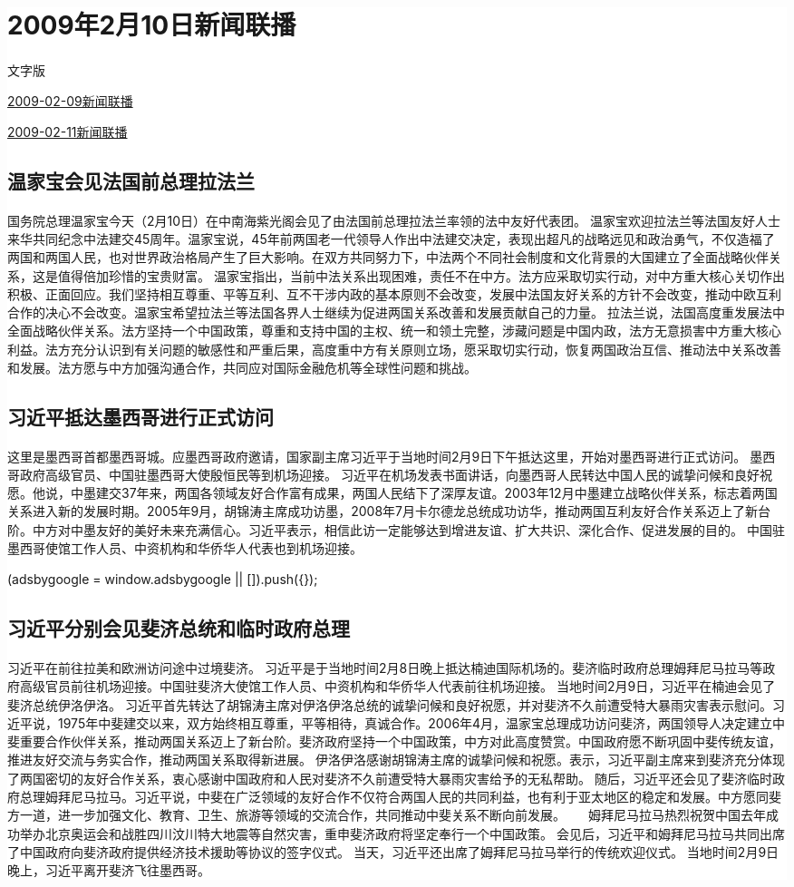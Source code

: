 







# 2009年2月10日新闻联播
 文字版








[2009-02-09新闻联播](/xinwenlianbo/20090209)


[2009-02-11新闻联播](/xinwenlianbo/20090211)





## 温家宝会见法国前总理拉法兰


国务院总理温家宝今天（2月10日）在中南海紫光阁会见了由法国前总理拉法兰率领的法中友好代表团。 
温家宝欢迎拉法兰等法国友好人士来华共同纪念中法建交45周年。温家宝说，45年前两国老一代领导人作出中法建交决定，表现出超凡的战略远见和政治勇气，不仅造福了两国和两国人民，也对世界政治格局产生了巨大影响。在双方共同努力下，中法两个不同社会制度和文化背景的大国建立了全面战略伙伴关系，这是值得倍加珍惜的宝贵财富。
温家宝指出，当前中法关系出现困难，责任不在中方。法方应采取切实行动，对中方重大核心关切作出积极、正面回应。我们坚持相互尊重、平等互利、互不干涉内政的基本原则不会改变，发展中法国友好关系的方针不会改变，推动中欧互利合作的决心不会改变。温家宝希望拉法兰等法国各界人士继续为促进两国关系改善和发展贡献自己的力量。
拉法兰说，法国高度重发展法中全面战略伙伴关系。法方坚持一个中国政策，尊重和支持中国的主权、统一和领土完整，涉藏问题是中国内政，法方无意损害中方重大核心利益。法方充分认识到有关问题的敏感性和严重后果，高度重中方有关原则立场，愿采取切实行动，恢复两国政治互信、推动法中关系改善和发展。法方愿与中方加强沟通合作，共同应对国际金融危机等全球性问题和挑战。


## 习近平抵达墨西哥进行正式访问


这里是墨西哥首都墨西哥城。应墨西哥政府邀请，国家副主席习近平于当地时间2月9日下午抵达这里，开始对墨西哥进行正式访问。
墨西哥政府高级官员、中国驻墨西哥大使殷恒民等到机场迎接。
习近平在机场发表书面讲话，向墨西哥人民转达中国人民的诚挚问候和良好祝愿。他说，中墨建交37年来，两国各领域友好合作富有成果，两国人民结下了深厚友谊。2003年12月中墨建立战略伙伴关系，标志着两国关系进入新的发展时期。2005年9月，胡锦涛主席成功访墨，2008年7月卡尔德龙总统成功访华，推动两国互利友好合作关系迈上了新台阶。中方对中墨友好的美好未来充满信心。习近平表示，相信此访一定能够达到增进友谊、扩大共识、深化合作、促进发展的目的。
中国驻墨西哥使馆工作人员、中资机构和华侨华人代表也到机场迎接。





 (adsbygoogle = window.adsbygoogle || []).push({});

 
## 习近平分别会见斐济总统和临时政府总理


习近平在前往拉美和欧洲访问途中过境斐济。
习近平是于当地时间2月8日晚上抵达楠迪国际机场的。斐济临时政府总理姆拜尼马拉马等政府高级官员前往机场迎接。中国驻斐济大使馆工作人员、中资机构和华侨华人代表前往机场迎接。
当地时间2月9日，习近平在楠迪会见了斐济总统伊洛伊洛。
习近平首先转达了胡锦涛主席对伊洛伊洛总统的诚挚问候和良好祝愿，并对斐济不久前遭受特大暴雨灾害表示慰问。习近平说，1975年中斐建交以来，双方始终相互尊重，平等相待，真诚合作。2006年4月，温家宝总理成功访问斐济，两国领导人决定建立中斐重要合作伙伴关系，推动两国关系迈上了新台阶。斐济政府坚持一个中国政策，中方对此高度赞赏。中国政府愿不断巩固中斐传统友谊，推进友好交流与务实合作，推动两国关系取得新进展。
伊洛伊洛感谢胡锦涛主席的诚挚问候和祝愿。表示，习近平副主席来到斐济充分体现了两国密切的友好合作关系，衷心感谢中国政府和人民对斐济不久前遭受特大暴雨灾害给予的无私帮助。
随后，习近平还会见了斐济临时政府总理姆拜尼马拉马。习近平说，中斐在广泛领域的友好合作不仅符合两国人民的共同利益，也有利于亚太地区的稳定和发展。中方愿同斐方一道，进一步加强文化、教育、卫生、旅游等领域的交流合作，共同推动中斐关系不断向前发展。　　
姆拜尼马拉马热烈祝贺中国去年成功举办北京奥运会和战胜四川汶川特大地震等自然灾害，重申斐济政府将坚定奉行一个中国政策。
会见后，习近平和姆拜尼马拉马共同出席了中国政府向斐济政府提供经济技术援助等协议的签字仪式。
当天，习近平还出席了姆拜尼马拉马举行的传统欢迎仪式。
当地时间2月9日晚上，习近平离开斐济飞往墨西哥。
